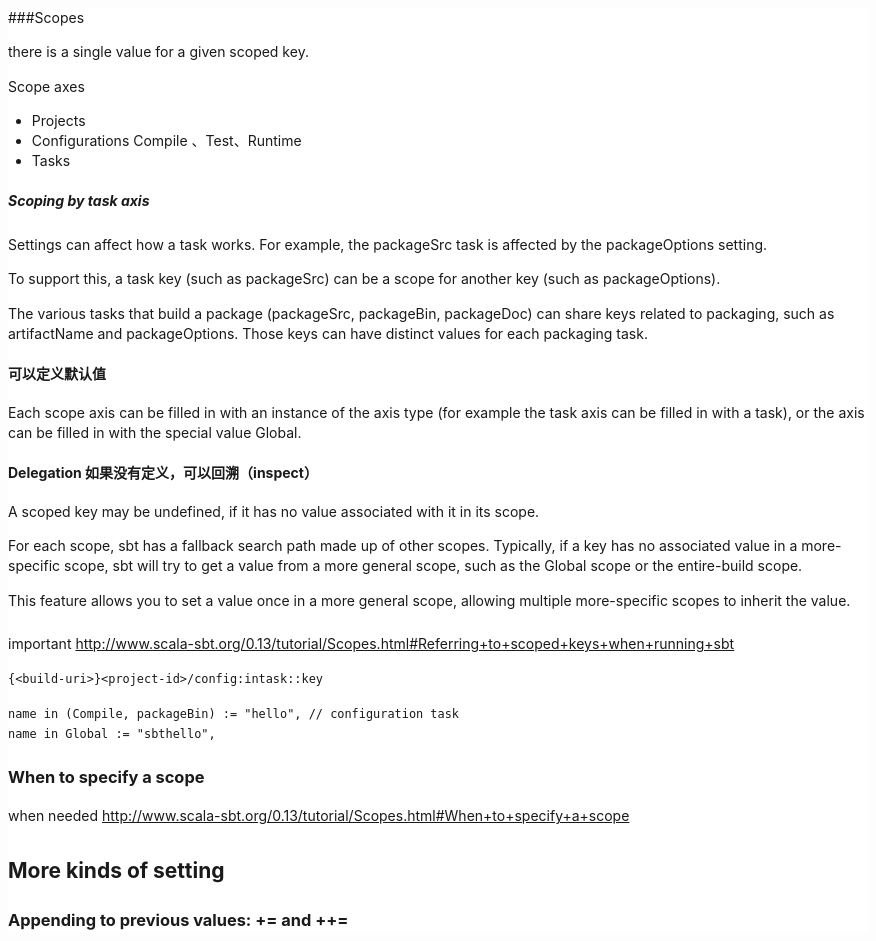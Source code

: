###Scopes

 there is a single value for a given scoped key.

Scope axes 

* Projects
* Configurations Compile 、Test、Runtime
* Tasks

##### Scoping by task axis 

Settings can affect how a task works. For example, the packageSrc task is affected by the packageOptions setting.

To support this, a task key (such as packageSrc) can be a scope for another key (such as packageOptions).

The various tasks that build a package (packageSrc, packageBin, packageDoc) can share keys related to packaging, such as artifactName and packageOptions. Those keys can have distinct values for each packaging task.

#### 可以定义默认值

Each scope axis can be filled in with an instance of the axis type (for example the task axis can be filled in with a task), or the axis can be filled in with the special value Global.

#### Delegation 如果没有定义，可以回溯（inspect）

A scoped key may be undefined, if it has no value associated with it in its scope.

For each scope, sbt has a fallback search path made up of other scopes. Typically, if a key has no associated value in a more-specific scope, sbt will try to get a value from a more general scope, such as the Global scope or the entire-build scope.

This feature allows you to set a value once in a more general scope, allowing multiple more-specific scopes to inherit the value.


### 
important
http://www.scala-sbt.org/0.13/tutorial/Scopes.html#Referring+to+scoped+keys+when+running+sbt

```
{<build-uri>}<project-id>/config:intask::key
```

    name in (Compile, packageBin) := "hello", // configuration task
    name in Global := "sbthello",

### When to specify a scope
when needed
http://www.scala-sbt.org/0.13/tutorial/Scopes.html#When+to+specify+a+scope


## More kinds of setting 

### Appending to previous values: += and ++= 
